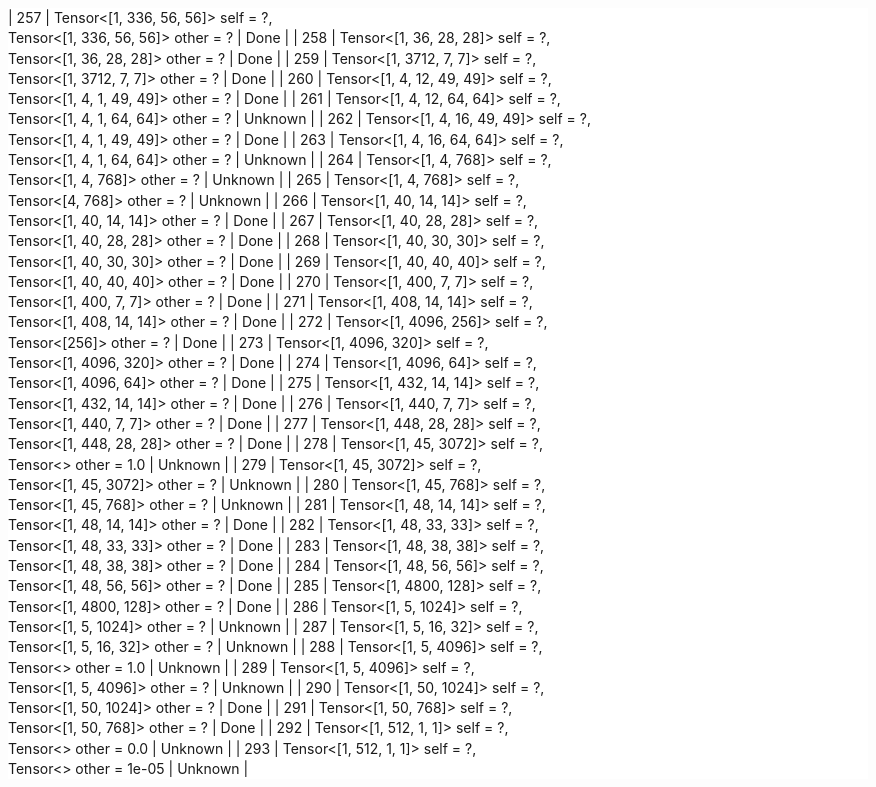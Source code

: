 | 257 | Tensor<[1, 336, 56, 56]> self = ?,<br>Tensor<[1, 336, 56, 56]> other = ?      | Done     |
| 258 | Tensor<[1, 36, 28, 28]> self = ?,<br>Tensor<[1, 36, 28, 28]> other = ?        | Done     |
| 259 | Tensor<[1, 3712, 7, 7]> self = ?,<br>Tensor<[1, 3712, 7, 7]> other = ?        | Done     |
| 260 | Tensor<[1, 4, 12, 49, 49]> self = ?,<br>Tensor<[1, 4, 1, 49, 49]> other = ?   | Done     |
| 261 | Tensor<[1, 4, 12, 64, 64]> self = ?,<br>Tensor<[1, 4, 1, 64, 64]> other = ?   | Unknown  |
| 262 | Tensor<[1, 4, 16, 49, 49]> self = ?,<br>Tensor<[1, 4, 1, 49, 49]> other = ?   | Done     |
| 263 | Tensor<[1, 4, 16, 64, 64]> self = ?,<br>Tensor<[1, 4, 1, 64, 64]> other = ?   | Unknown  |
| 264 | Tensor<[1, 4, 768]> self = ?,<br>Tensor<[1, 4, 768]> other = ?                | Unknown  |
| 265 | Tensor<[1, 4, 768]> self = ?,<br>Tensor<[4, 768]> other = ?                   | Unknown  |
| 266 | Tensor<[1, 40, 14, 14]> self = ?,<br>Tensor<[1, 40, 14, 14]> other = ?        | Done     |
| 267 | Tensor<[1, 40, 28, 28]> self = ?,<br>Tensor<[1, 40, 28, 28]> other = ?        | Done     |
| 268 | Tensor<[1, 40, 30, 30]> self = ?,<br>Tensor<[1, 40, 30, 30]> other = ?        | Done     |
| 269 | Tensor<[1, 40, 40, 40]> self = ?,<br>Tensor<[1, 40, 40, 40]> other = ?        | Done     |
| 270 | Tensor<[1, 400, 7, 7]> self = ?,<br>Tensor<[1, 400, 7, 7]> other = ?          | Done     |
| 271 | Tensor<[1, 408, 14, 14]> self = ?,<br>Tensor<[1, 408, 14, 14]> other = ?      | Done     |
| 272 | Tensor<[1, 4096, 256]> self = ?,<br>Tensor<[256]> other = ?                   | Done     |
| 273 | Tensor<[1, 4096, 320]> self = ?,<br>Tensor<[1, 4096, 320]> other = ?          | Done     |
| 274 | Tensor<[1, 4096, 64]> self = ?,<br>Tensor<[1, 4096, 64]> other = ?            | Done     |
| 275 | Tensor<[1, 432, 14, 14]> self = ?,<br>Tensor<[1, 432, 14, 14]> other = ?      | Done     |
| 276 | Tensor<[1, 440, 7, 7]> self = ?,<br>Tensor<[1, 440, 7, 7]> other = ?          | Done     |
| 277 | Tensor<[1, 448, 28, 28]> self = ?,<br>Tensor<[1, 448, 28, 28]> other = ?      | Done     |
| 278 | Tensor<[1, 45, 3072]> self = ?,<br>Tensor<> other = 1.0                       | Unknown  |
| 279 | Tensor<[1, 45, 3072]> self = ?,<br>Tensor<[1, 45, 3072]> other = ?            | Unknown  |
| 280 | Tensor<[1, 45, 768]> self = ?,<br>Tensor<[1, 45, 768]> other = ?              | Unknown  |
| 281 | Tensor<[1, 48, 14, 14]> self = ?,<br>Tensor<[1, 48, 14, 14]> other = ?        | Done     |
| 282 | Tensor<[1, 48, 33, 33]> self = ?,<br>Tensor<[1, 48, 33, 33]> other = ?        | Done     |
| 283 | Tensor<[1, 48, 38, 38]> self = ?,<br>Tensor<[1, 48, 38, 38]> other = ?        | Done     |
| 284 | Tensor<[1, 48, 56, 56]> self = ?,<br>Tensor<[1, 48, 56, 56]> other = ?        | Done     |
| 285 | Tensor<[1, 4800, 128]> self = ?,<br>Tensor<[1, 4800, 128]> other = ?          | Done     |
| 286 | Tensor<[1, 5, 1024]> self = ?,<br>Tensor<[1, 5, 1024]> other = ?              | Unknown  |
| 287 | Tensor<[1, 5, 16, 32]> self = ?,<br>Tensor<[1, 5, 16, 32]> other = ?          | Unknown  |
| 288 | Tensor<[1, 5, 4096]> self = ?,<br>Tensor<> other = 1.0                        | Unknown  |
| 289 | Tensor<[1, 5, 4096]> self = ?,<br>Tensor<[1, 5, 4096]> other = ?              | Unknown  |
| 290 | Tensor<[1, 50, 1024]> self = ?,<br>Tensor<[1, 50, 1024]> other = ?            | Done     |
| 291 | Tensor<[1, 50, 768]> self = ?,<br>Tensor<[1, 50, 768]> other = ?              | Done     |
| 292 | Tensor<[1, 512, 1, 1]> self = ?,<br>Tensor<> other = 0.0                      | Unknown  |
| 293 | Tensor<[1, 512, 1, 1]> self = ?,<br>Tensor<> other = 1e-05                    | Unknown  |